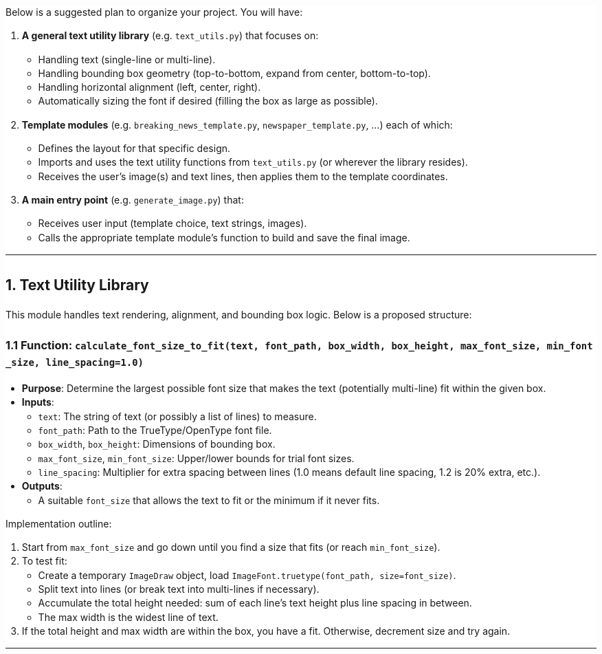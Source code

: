 Below is a suggested plan to organize your project. You will have:

1. **A general text utility library** (e.g. `text_utils.py`) that focuses on:
   - Handling text (single-line or multi-line).
   - Handling bounding box geometry (top-to-bottom, expand from center, bottom-to-top).
   - Handling horizontal alignment (left, center, right).
   - Automatically sizing the font if desired (filling the box as large as possible).

2. **Template modules** (e.g. `breaking_news_template.py`, `newspaper_template.py`, …) each of which:
   - Defines the layout for that specific design.
   - Imports and uses the text utility functions from `text_utils.py` (or wherever the library resides).
   - Receives the user’s image(s) and text lines, then applies them to the template coordinates.

3. **A main entry point** (e.g. `generate_image.py`) that:
   - Receives user input (template choice, text strings, images).
   - Calls the appropriate template module’s function to build and save the final image.

---

## 1. Text Utility Library

This module handles text rendering, alignment, and bounding box logic. Below is a proposed structure:

### 1.1 Function: `calculate_font_size_to_fit(text, font_path, box_width, box_height, max_font_size, min_font_size, line_spacing=1.0)`
- **Purpose**: Determine the largest possible font size that makes the text (potentially multi-line) fit within the given box.
- **Inputs**:
  - `text`: The string of text (or possibly a list of lines) to measure.
  - `font_path`: Path to the TrueType/OpenType font file.
  - `box_width`, `box_height`: Dimensions of bounding box.
  - `max_font_size`, `min_font_size`: Upper/lower bounds for trial font sizes.
  - `line_spacing`: Multiplier for extra spacing between lines (1.0 means default line spacing, 1.2 is 20% extra, etc.).
- **Outputs**: 
  - A suitable `font_size` that allows the text to fit or the minimum if it never fits.
  
Implementation outline:
1. Start from `max_font_size` and go down until you find a size that fits (or reach `min_font_size`).
2. To test fit: 
   - Create a temporary `ImageDraw` object, load `ImageFont.truetype(font_path, size=font_size)`.
   - Split text into lines (or break text into multi-lines if necessary).
   - Accumulate the total height needed: sum of each line’s text height plus line spacing in between.
   - The max width is the widest line of text.
3. If the total height and max width are within the box, you have a fit. Otherwise, decrement size and try again.

---
